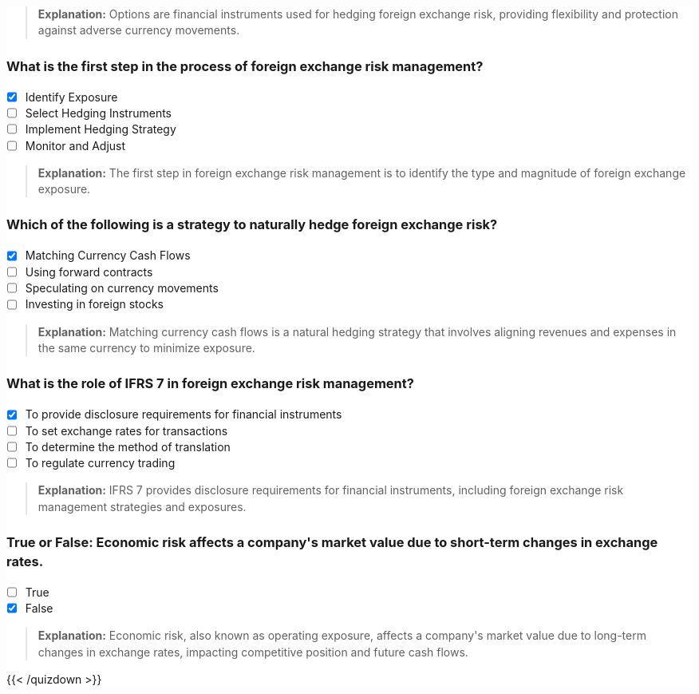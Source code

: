 > **Explanation:** Options are financial instruments used for hedging foreign exchange risk, providing flexibility and protection against adverse currency movements.

### What is the first step in the process of foreign exchange risk management?

- [x] Identify Exposure
- [ ] Select Hedging Instruments
- [ ] Implement Hedging Strategy
- [ ] Monitor and Adjust

> **Explanation:** The first step in foreign exchange risk management is to identify the type and magnitude of foreign exchange exposure.

### Which of the following is a strategy to naturally hedge foreign exchange risk?

- [x] Matching Currency Cash Flows
- [ ] Using forward contracts
- [ ] Speculating on currency movements
- [ ] Investing in foreign stocks

> **Explanation:** Matching currency cash flows is a natural hedging strategy that involves aligning revenues and expenses in the same currency to minimize exposure.

### What is the role of IFRS 7 in foreign exchange risk management?

- [x] To provide disclosure requirements for financial instruments
- [ ] To set exchange rates for transactions
- [ ] To determine the method of translation
- [ ] To regulate currency trading

> **Explanation:** IFRS 7 provides disclosure requirements for financial instruments, including foreign exchange risk management strategies and exposures.

### True or False: Economic risk affects a company's market value due to short-term changes in exchange rates.

- [ ] True
- [x] False

> **Explanation:** Economic risk, also known as operating exposure, affects a company's market value due to long-term changes in exchange rates, impacting competitive position and future cash flows.

{{< /quizdown >}}
